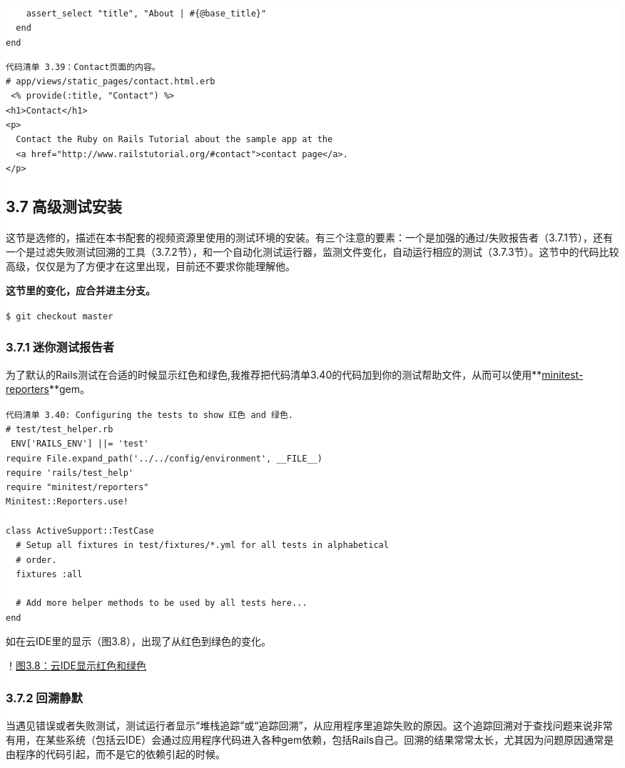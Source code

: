 ```
    assert_select "title", "About | #{@base_title}"
  end
end
```

```
代码清单 3.39：Contact页面的内容。
# app/views/static_pages/contact.html.erb
 <% provide(:title, "Contact") %>
<h1>Contact</h1>
<p>
  Contact the Ruby on Rails Tutorial about the sample app at the
  <a href="http://www.railstutorial.org/#contact">contact page</a>.
</p>
```

## 3.7 高级测试安装
这节是选修的，描述在本书配套的视频资源里使用的测试环境的安装。有三个注意的要素：一个是加强的通过/失败报告者（3.7.1节），还有一个是过滤失败测试回溯的工具（3.7.2节），和一个自动化测试运行器，监测文件变化，自动运行相应的测试（3.7.3节）。这节中的代码比较高级，仅仅是为了方便才在这里出现，目前还不要求你能理解他。

**这节里的变化，应合并进主分支。**
```
$ git checkout master
```
### 3.7.1 迷你测试报告者
为了默认的Rails测试在合适的时候显示红色和绿色,我推荐把代码清单3.40的代码加到你的测试帮助文件，从而可以使用**[minitest-reporters](https://github.com/kern/minitest-reporters)**gem。

```
代码清单 3.40: Configuring the tests to show 红色 and 绿色.
# test/test_helper.rb
 ENV['RAILS_ENV'] ||= 'test'
require File.expand_path('../../config/environment', __FILE__)
require 'rails/test_help'
require "minitest/reporters"
Minitest::Reporters.use!

class ActiveSupport::TestCase
  # Setup all fixtures in test/fixtures/*.yml for all tests in alphabetical
  # order.
  fixtures :all

  # Add more helper methods to be used by all tests here...
end
```
如在云IDE里的显示（图3.8），出现了从红色到绿色的变化。

！[图3.8：云IDE显示红色和绿色](https://softcover.s3.amazonaws.com/636/ruby_on_rails_tutorial_3rd0_edition/images/figures/红色_to_绿色.png)

### 3.7.2 回溯静默
当遇见错误或者失败测试，测试运行者显示“堆栈追踪”或“追踪回溯”，从应用程序里追踪失败的原因。这个追踪回溯对于查找问题来说非常有用，在某些系统（包括云IDE）会通过应用程序代码进入各种gem依赖，包括Rails自己。回溯的结果常常太长，尤其因为问题原因通常是由程序的代码引起，而不是它的依赖引起的时候。
